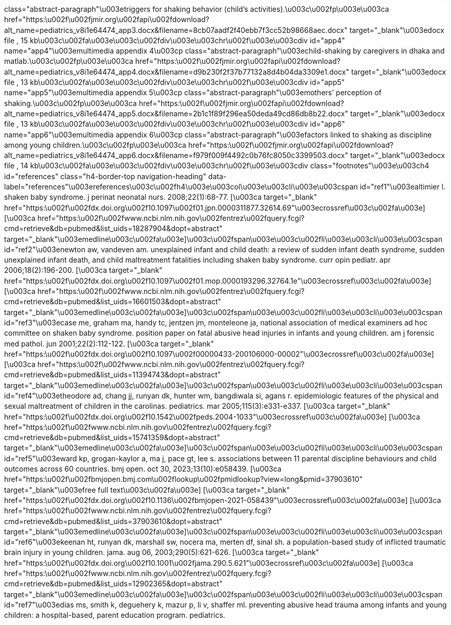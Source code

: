 class=\"abstract-paragraph\"\u003etriggers for shaking behavior (child&#8217;s activities).\u003c\u002fp\u003e\u003ca href=\"https:\u002f\u002fjmir.org\u002fapi\u002fdownload?alt_name=pediatrics_v8i1e64474_app3.docx&amp;filename=8cb07aadf2f40ebb7f3cc52b98668aec.docx\" target=\"_blank\"\u003edocx file , 15 kb\u003c\u002fa\u003e\u003c\u002fdiv\u003e\u003chr\u002f\u003e\u003cdiv id=\"app4\" name=\"app4\"\u003emultimedia appendix 4\u003cp class=\"abstract-paragraph\"\u003echild-shaking by caregivers in dhaka and matlab.\u003c\u002fp\u003e\u003ca href=\"https:\u002f\u002fjmir.org\u002fapi\u002fdownload?alt_name=pediatrics_v8i1e64474_app4.docx&amp;filename=d9b230f2f37b77132a8d4b04da3309e1.docx\" target=\"_blank\"\u003edocx file , 13 kb\u003c\u002fa\u003e\u003c\u002fdiv\u003e\u003chr\u002f\u003e\u003cdiv id=\"app5\" name=\"app5\"\u003emultimedia appendix 5\u003cp class=\"abstract-paragraph\"\u003emothers&#8217; perception of shaking.\u003c\u002fp\u003e\u003ca href=\"https:\u002f\u002fjmir.org\u002fapi\u002fdownload?alt_name=pediatrics_v8i1e64474_app5.docx&amp;filename=2b1c1f89f296ea50deda49cd86db8b22.docx\" target=\"_blank\"\u003edocx file , 13 kb\u003c\u002fa\u003e\u003c\u002fdiv\u003e\u003chr\u002f\u003e\u003cdiv id=\"app6\" name=\"app6\"\u003emultimedia appendix 6\u003cp class=\"abstract-paragraph\"\u003efactors linked to shaking as discipline among young children.\u003c\u002fp\u003e\u003ca href=\"https:\u002f\u002fjmir.org\u002fapi\u002fdownload?alt_name=pediatrics_v8i1e64474_app6.docx&amp;filename=f979f009f4492c0b76fc8050c3399503.docx\" target=\"_blank\"\u003edocx file , 14 kb\u003c\u002fa\u003e\u003c\u002fdiv\u003e\u003chr\u002f\u003e\u003cdiv class=\"footnotes\"\u003e\u003ch4 id=\"references\" class=\"h4-border-top navigation-heading\" data-label=\"references\"\u003ereferences\u003c\u002fh4\u003e\u003col\u003e\u003cli\u003e\u003cspan id=\"ref1\"\u003ealtimier l. shaken baby syndrome. j perinat neonatal nurs. 2008;22(1):68-77. [\u003ca target=\"_blank\" href=\"https:\u002f\u002fdx.doi.org\u002f10.1097\u002f01.jpn.0000311877.32614.69\"\u003ecrossref\u003c\u002fa\u003e] [\u003ca href=\"https:\u002f\u002fwww.ncbi.nlm.nih.gov\u002fentrez\u002fquery.fcgi?cmd=retrieve&amp;db=pubmed&amp;list_uids=18287904&amp;dopt=abstract\" target=\"_blank\"\u003emedline\u003c\u002fa\u003e]\u003c\u002fspan\u003e\u003c\u002fli\u003e\u003cli\u003e\u003cspan id=\"ref2\"\u003enewton aw, vandeven am. unexplained infant and child death: a review of sudden infant death syndrome, sudden unexplained infant death, and child maltreatment fatalities including shaken baby syndrome. curr opin pediatr. apr 2006;18(2):196-200. [\u003ca target=\"_blank\" href=\"https:\u002f\u002fdx.doi.org\u002f10.1097\u002f01.mop.0000193296.32764.1e\"\u003ecrossref\u003c\u002fa\u003e] [\u003ca href=\"https:\u002f\u002fwww.ncbi.nlm.nih.gov\u002fentrez\u002fquery.fcgi?cmd=retrieve&amp;db=pubmed&amp;list_uids=16601503&amp;dopt=abstract\" target=\"_blank\"\u003emedline\u003c\u002fa\u003e]\u003c\u002fspan\u003e\u003c\u002fli\u003e\u003cli\u003e\u003cspan id=\"ref3\"\u003ecase me, graham ma, handy tc, jentzen jm, monteleone ja, national association of medical examiners ad hoc committee on shaken baby syndrome. position paper on fatal abusive head injuries in infants and young children. am j forensic med pathol. jun 2001;22(2):112-122. [\u003ca target=\"_blank\" href=\"https:\u002f\u002fdx.doi.org\u002f10.1097\u002f00000433-200106000-00002\"\u003ecrossref\u003c\u002fa\u003e] [\u003ca href=\"https:\u002f\u002fwww.ncbi.nlm.nih.gov\u002fentrez\u002fquery.fcgi?cmd=retrieve&amp;db=pubmed&amp;list_uids=11394743&amp;dopt=abstract\" target=\"_blank\"\u003emedline\u003c\u002fa\u003e]\u003c\u002fspan\u003e\u003c\u002fli\u003e\u003cli\u003e\u003cspan id=\"ref4\"\u003etheodore ad, chang jj, runyan dk, hunter wm, bangdiwala si, agans r. epidemiologic features of the physical and sexual maltreatment of children in the carolinas. pediatrics. mar 2005;115(3):e331-e337. [\u003ca target=\"_blank\" href=\"https:\u002f\u002fdx.doi.org\u002f10.1542\u002fpeds.2004-1033\"\u003ecrossref\u003c\u002fa\u003e] [\u003ca href=\"https:\u002f\u002fwww.ncbi.nlm.nih.gov\u002fentrez\u002fquery.fcgi?cmd=retrieve&amp;db=pubmed&amp;list_uids=15741359&amp;dopt=abstract\" target=\"_blank\"\u003emedline\u003c\u002fa\u003e]\u003c\u002fspan\u003e\u003c\u002fli\u003e\u003cli\u003e\u003cspan id=\"ref5\"\u003eward kp, grogan-kaylor a, ma j, pace gt, lee s. associations between 11 parental discipline behaviours and child outcomes across 60 countries. bmj open. oct 30, 2023;13(10):e058439. [\u003ca href=\"https:\u002f\u002fbmjopen.bmj.com\u002flookup\u002fpmidlookup?view=long&amp;pmid=37903610\" target=\"_blank\"\u003efree full text\u003c\u002fa\u003e] [\u003ca target=\"_blank\" href=\"https:\u002f\u002fdx.doi.org\u002f10.1136\u002fbmjopen-2021-058439\"\u003ecrossref\u003c\u002fa\u003e] [\u003ca href=\"https:\u002f\u002fwww.ncbi.nlm.nih.gov\u002fentrez\u002fquery.fcgi?cmd=retrieve&amp;db=pubmed&amp;list_uids=37903610&amp;dopt=abstract\" target=\"_blank\"\u003emedline\u003c\u002fa\u003e]\u003c\u002fspan\u003e\u003c\u002fli\u003e\u003cli\u003e\u003cspan id=\"ref6\"\u003ekeenan ht, runyan dk, marshall sw, nocera ma, merten df, sinal sh. a population-based study of inflicted traumatic brain injury in young children. jama. aug 06, 2003;290(5):621-626. [\u003ca target=\"_blank\" href=\"https:\u002f\u002fdx.doi.org\u002f10.1001\u002fjama.290.5.621\"\u003ecrossref\u003c\u002fa\u003e] [\u003ca href=\"https:\u002f\u002fwww.ncbi.nlm.nih.gov\u002fentrez\u002fquery.fcgi?cmd=retrieve&amp;db=pubmed&amp;list_uids=12902365&amp;dopt=abstract\" target=\"_blank\"\u003emedline\u003c\u002fa\u003e]\u003c\u002fspan\u003e\u003c\u002fli\u003e\u003cli\u003e\u003cspan id=\"ref7\"\u003edias ms, smith k, deguehery k, mazur p, li v, shaffer ml. preventing abusive head trauma among infants and young children: a hospital-based, parent education program. pediatrics.